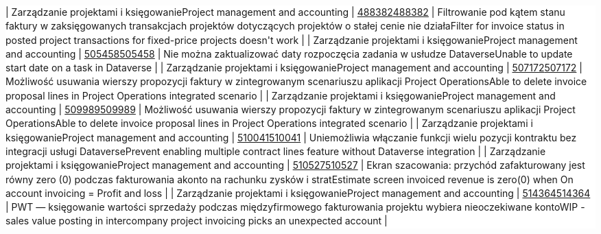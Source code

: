 | <span data-ttu-id="9d24d-233">Zarządzanie projektami i księgowanie</span><span class="sxs-lookup"><span data-stu-id="9d24d-233">Project   management and accounting</span></span> | [<span data-ttu-id="9d24d-234">488382</span><span class="sxs-lookup"><span data-stu-id="9d24d-234">488382</span></span>](https://fix.lcs.dynamics.com/Issue/Details/?bugId=488382)           | <span data-ttu-id="9d24d-235">Filtrowanie pod kątem stanu faktury w zaksięgowanych transakcjach projektów dotyczących projektów o stałej cenie nie działa</span><span class="sxs-lookup"><span data-stu-id="9d24d-235">Filter for invoice status in posted project transactions for fixed-price projects doesn't work</span></span>                                                                                                                                                            |
| <span data-ttu-id="9d24d-236">Zarządzanie projektami i księgowanie</span><span class="sxs-lookup"><span data-stu-id="9d24d-236">Project   management and accounting</span></span> | [<span data-ttu-id="9d24d-237">505458</span><span class="sxs-lookup"><span data-stu-id="9d24d-237">505458</span></span>](https://fix.lcs.dynamics.com/Issue/Details/?bugId=505458)           | <span data-ttu-id="9d24d-238">Nie można zaktualizować daty rozpoczęcia zadania w usłudze Dataverse</span><span class="sxs-lookup"><span data-stu-id="9d24d-238">Unable to update start date on a task in Dataverse</span></span>                                                                                                                                                                                                                    |
| <span data-ttu-id="9d24d-239">Zarządzanie projektami i księgowanie</span><span class="sxs-lookup"><span data-stu-id="9d24d-239">Project   management and accounting</span></span> | [<span data-ttu-id="9d24d-240">507172</span><span class="sxs-lookup"><span data-stu-id="9d24d-240">507172</span></span>](https://fix.lcs.dynamics.com/Issue/Details/?bugId=507172)           | <span data-ttu-id="9d24d-241">Możliwość usuwania wierszy propozycji faktury w zintegrowanym scenariuszu aplikacji Project Operations</span><span class="sxs-lookup"><span data-stu-id="9d24d-241">Able to delete invoice proposal lines in Project Operations integrated scenario</span></span>                                                                                                                                                                                    |
| <span data-ttu-id="9d24d-242">Zarządzanie projektami i księgowanie</span><span class="sxs-lookup"><span data-stu-id="9d24d-242">Project   management and accounting</span></span> | [<span data-ttu-id="9d24d-243">509989</span><span class="sxs-lookup"><span data-stu-id="9d24d-243">509989</span></span>](https://fix.lcs.dynamics.com/Issue/Details/?bugId=509989)           | <span data-ttu-id="9d24d-244">Możliwość usuwania wierszy propozycji faktury w zintegrowanym scenariuszu aplikacji Project Operations</span><span class="sxs-lookup"><span data-stu-id="9d24d-244">Able to delete invoice proposal  lines in Project Operations integrated scenario</span></span>                                                                                                                                                                                    |
| <span data-ttu-id="9d24d-245">Zarządzanie projektami i księgowanie</span><span class="sxs-lookup"><span data-stu-id="9d24d-245">Project   management and accounting</span></span> | [<span data-ttu-id="9d24d-246">510041</span><span class="sxs-lookup"><span data-stu-id="9d24d-246">510041</span></span>](https://fix.lcs.dynamics.com/Issue/Details/?bugId=510041)           | <span data-ttu-id="9d24d-247">Uniemożliwia włączanie funkcji wielu pozycji kontraktu bez integracji usługi Dataverse</span><span class="sxs-lookup"><span data-stu-id="9d24d-247">Prevent enabling multiple contract lines feature without Dataverse integration</span></span>                                                                                                                                                                                        |
| <span data-ttu-id="9d24d-248">Zarządzanie projektami i księgowanie</span><span class="sxs-lookup"><span data-stu-id="9d24d-248">Project   management and accounting</span></span> | [<span data-ttu-id="9d24d-249">510527</span><span class="sxs-lookup"><span data-stu-id="9d24d-249">510527</span></span>](https://fix.lcs.dynamics.com/Issue/Details/?bugId=510527)           | <span data-ttu-id="9d24d-250">Ekran szacowania: przychód zafakturowany jest równy zero (0) podczas fakturowania akonto na rachunku zysków i strat</span><span class="sxs-lookup"><span data-stu-id="9d24d-250">Estimate screen invoiced revenue is zero(0) when On account invoicing = Profit and loss</span></span>                                                                                                                                                                          |
| <span data-ttu-id="9d24d-251">Zarządzanie projektami i księgowanie</span><span class="sxs-lookup"><span data-stu-id="9d24d-251">Project   management and accounting</span></span> | [<span data-ttu-id="9d24d-252">514364</span><span class="sxs-lookup"><span data-stu-id="9d24d-252">514364</span></span>](https://fix.lcs.dynamics.com/Issue/Details/?bugId=514364)           | <span data-ttu-id="9d24d-253">PWT — księgowanie wartości sprzedaży podczas międzyfirmowego fakturowania projektu wybiera nieoczekiwane konto</span><span class="sxs-lookup"><span data-stu-id="9d24d-253">WIP - sales value posting in intercompany project invoicing picks an unexpected account</span></span>                                                                                                                                                                           |